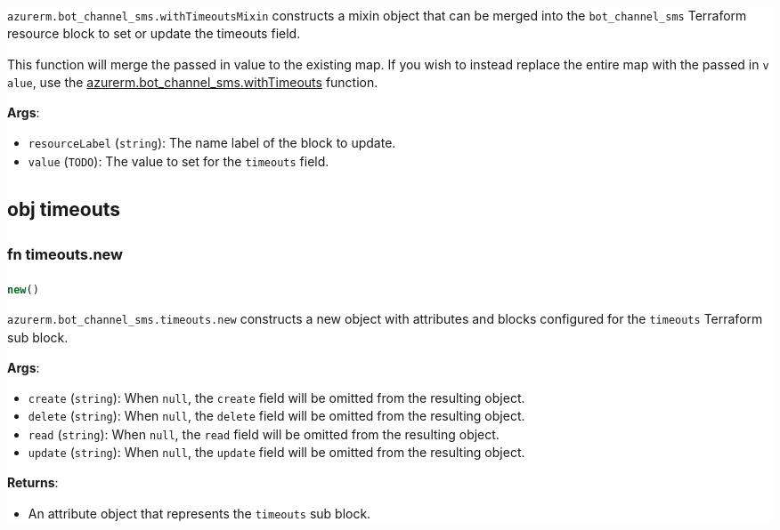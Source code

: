 `azurerm.bot_channel_sms.withTimeoutsMixin` constructs a mixin object that can be merged into the `bot_channel_sms`
Terraform resource block to set or update the timeouts field.

This function will merge the passed in value to the existing map. If you wish
to instead replace the entire map with the passed in `value`, use the [azurerm.bot_channel_sms.withTimeouts](TODO)
function.


**Args**:
  - `resourceLabel` (`string`): The name label of the block to update.
  - `value` (`TODO`): The value to set for the `timeouts` field.


## obj timeouts



### fn timeouts.new

```ts
new()
```


`azurerm.bot_channel_sms.timeouts.new` constructs a new object with attributes and blocks configured for the `timeouts`
Terraform sub block.



**Args**:
  - `create` (`string`):  When `null`, the `create` field will be omitted from the resulting object.
  - `delete` (`string`):  When `null`, the `delete` field will be omitted from the resulting object.
  - `read` (`string`):  When `null`, the `read` field will be omitted from the resulting object.
  - `update` (`string`):  When `null`, the `update` field will be omitted from the resulting object.

**Returns**:
  - An attribute object that represents the `timeouts` sub block.
